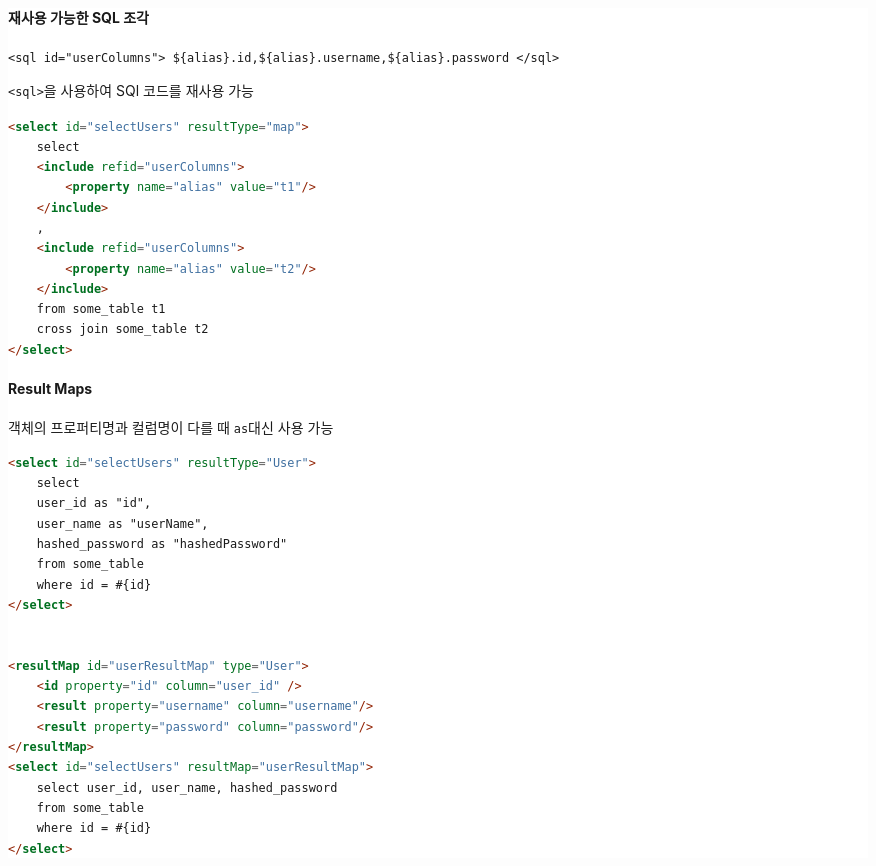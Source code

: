 #### 재사용 가능한 SQL 조각

`<sql id="userColumns"> ${alias}.id,${alias}.username,${alias}.password </sql>`

`<sql>`을 사용하여 SQl 코드를 재사용 가능

```html
<select id="selectUsers" resultType="map">
    select
    <include refid="userColumns">
        <property name="alias" value="t1"/>
    </include>
    ,
    <include refid="userColumns">
        <property name="alias" value="t2"/>
    </include>
    from some_table t1
    cross join some_table t2
</select>
```

#### Result Maps

객체의 프로퍼티명과 컬럼명이 다를 때 `as`대신 사용 가능

```html
<select id="selectUsers" resultType="User">
    select
    user_id as "id",
    user_name as "userName",
    hashed_password as "hashedPassword"
    from some_table
    where id = #{id}
</select>


<resultMap id="userResultMap" type="User">
    <id property="id" column="user_id" />
    <result property="username" column="username"/>
    <result property="password" column="password"/>
</resultMap>
<select id="selectUsers" resultMap="userResultMap">
    select user_id, user_name, hashed_password
    from some_table
    where id = #{id}
</select>

```